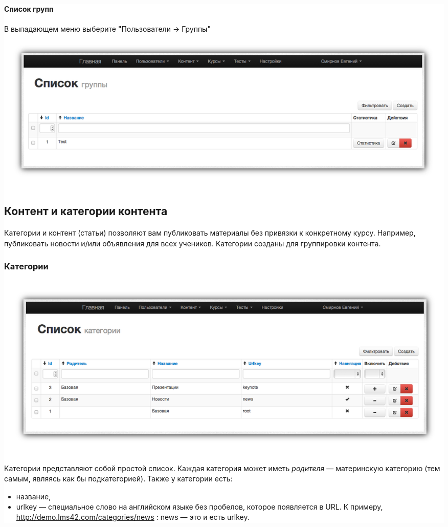 #### Список групп

В выпадающем меню выберите "Пользователи -> Группы"
![Администрирование: группы](images/lms42-admin-groups.png)

## Контент и категории контента

Категории и контент (статьи) позволяют вам публиковать материалы без привязки к конкретному курсу. Например, публиковать новости и/или объявления для всех учеников. Категории созданы для группировки контента.

### Категории
![Администрирование: категории](images/lms42-admin-categories.png)

Категории представляют собой простой список. Каждая категория может иметь *родителя* — материнскую категорию (тем самым, являясь как бы подкатегорией). Также у категории есть:

* название, 
* urlkey — специальное слово на английском языке без пробелов, которое появляется в URL. К примеру, http://demo.lms42.com/categories/news : news — это и есть urlkey.